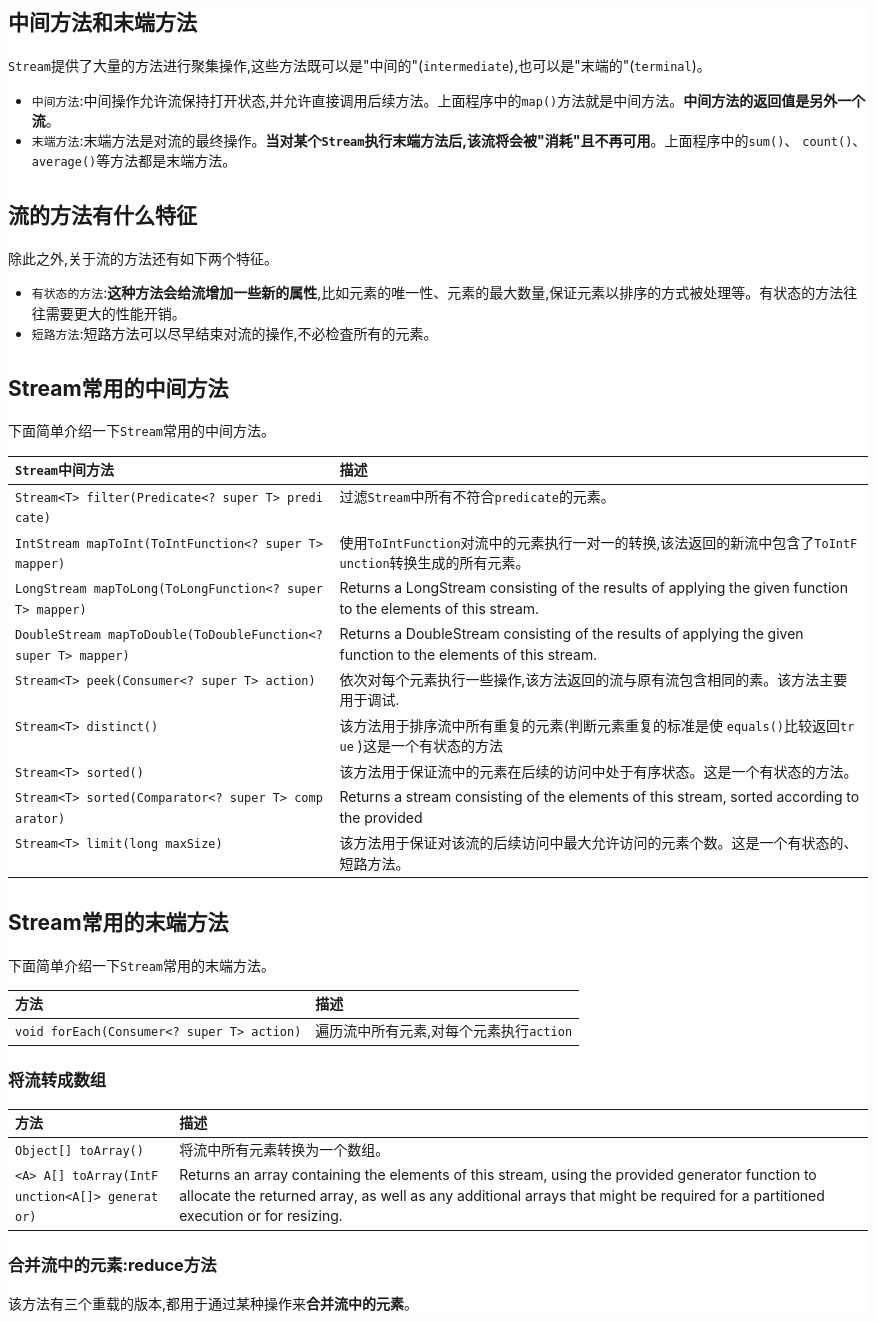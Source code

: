 ## 中间方法和末端方法
`Stream`提供了大量的方法进行聚集操作,这些方法既可以是"中间的"(`intermediate`),也可以是"末端的"(`terminal`)。
- `中间方法`:中间操作允许流保持打开状态,并允许直接调用后续方法。上面程序中的`map()`方法就是中间方法。**中间方法的返回值是另外一个流**。
- `末端方法`:末端方法是对流的最终操作。**当对某个`Stream`执行末端方法后,该流将会被"消耗"且不再可用**。上面程序中的`sum()`、 `count()`、 `average()`等方法都是末端方法。

## 流的方法有什么特征
除此之外,关于流的方法还有如下两个特征。
- `有状态的方法`:**这种方法会给流增加一些新的属性**,比如元素的唯一性、元素的最大数量,保证元素以排序的方式被处理等。有状态的方法往往需要更大的性能开销。
- `短路方法`:短路方法可以尽早结束对流的操作,不必检査所有的元素。

## Stream常用的中间方法
下面简单介绍一下`Stream`常用的中间方法。

|`Stream`中间方法|描述|
|:---|:---|
|`Stream<T> filter(Predicate<? super T> predicate)`|过滤`Stream`中所有不符合`predicate`的元素。|
|`IntStream mapToInt(ToIntFunction<? super T> mapper)`|使用`ToIntFunction`对流中的元素执行一对一的转换,该法返回的新流中包含了`ToIntFunction`转换生成的所有元素。|
|`LongStream mapToLong(ToLongFunction<? super T> mapper)`|Returns a LongStream consisting of the results of applying the given function to the elements of this stream.|
|`DoubleStream mapToDouble(ToDoubleFunction<? super T> mapper)`|Returns a DoubleStream consisting of the results of applying the given function to the elements of this stream.|
|`Stream<T> peek(Consumer<? super T> action)`|依次对每个元素执行一些操作,该方法返回的流与原有流包含相同的素。该方法主要用于调试.|
|`Stream<T> distinct()`|该方法用于排序流中所有重复的元素(判断元素重复的标准是使 `equals()`比较返回`true` )这是一个有状态的方法|
|`Stream<T> sorted()`|该方法用于保证流中的元素在后续的访问中处于有序状态。这是一个有状态的方法。|
|`Stream<T> sorted(Comparator<? super T> comparator)`|Returns a stream consisting of the elements of this stream, sorted according to the provided|
|`Stream<T> limit(long maxSize)`|该方法用于保证对该流的后续访问中最大允许访问的元素个数。这是一个有状态的、短路方法。|


## Stream常用的末端方法
下面简单介绍一下`Stream`常用的末端方法。

|方法|描述|
|:--|:--|
|`void forEach(Consumer<? super T> action)`|遍历流中所有元素,对每个元素执行`action`|

### 将流转成数组

|方法|描述|
|:--|:--|
|`Object[] toArray()`|将流中所有元素转换为一个数组。|
|`<A> A[] toArray(IntFunction<A[]> generator)`|Returns an array containing the elements of this stream, using the provided generator function to allocate the returned array, as well as any additional arrays that might be required for a partitioned execution or for resizing.|

### 合并流中的元素:reduce方法
该方法有三个重载的版本,都用于通过某种操作来**合并流中的元素**。
